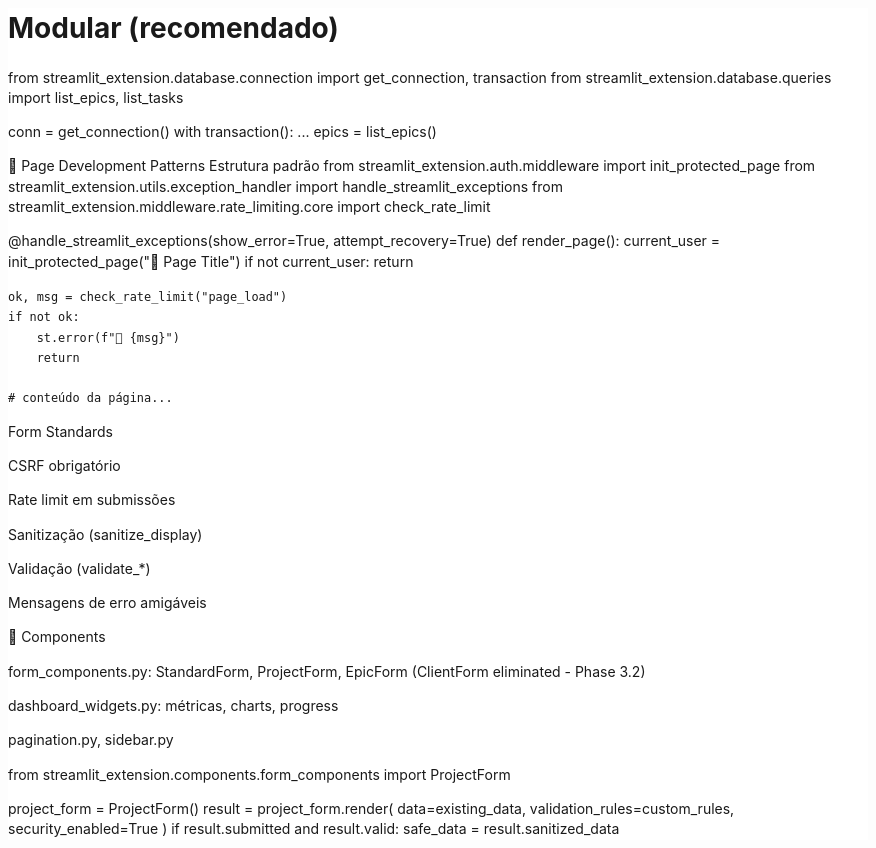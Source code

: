 # Modular (recomendado)
from streamlit_extension.database.connection import get_connection, transaction
from streamlit_extension.database.queries import list_epics, list_tasks

conn = get_connection()
with transaction():
    ...
epics = list_epics()

📄 Page Development Patterns
Estrutura padrão
from streamlit_extension.auth.middleware import init_protected_page
from streamlit_extension.utils.exception_handler import handle_streamlit_exceptions
from streamlit_extension.middleware.rate_limiting.core import check_rate_limit

@handle_streamlit_exceptions(show_error=True, attempt_recovery=True)
def render_page():
    current_user = init_protected_page("📄 Page Title")
    if not current_user:
        return

    ok, msg = check_rate_limit("page_load")
    if not ok:
        st.error(f"🚦 {msg}")
        return

    # conteúdo da página...

Form Standards

CSRF obrigatório

Rate limit em submissões

Sanitização (sanitize_display)

Validação (validate_*)

Mensagens de erro amigáveis

🧩 Components

form_components.py: StandardForm, ProjectForm, EpicForm (ClientForm eliminated - Phase 3.2)

dashboard_widgets.py: métricas, charts, progress

pagination.py, sidebar.py

from streamlit_extension.components.form_components import ProjectForm

project_form = ProjectForm()
result = project_form.render(
    data=existing_data,
    validation_rules=custom_rules,
    security_enabled=True
)
if result.submitted and result.valid:
    safe_data = result.sanitized_data
